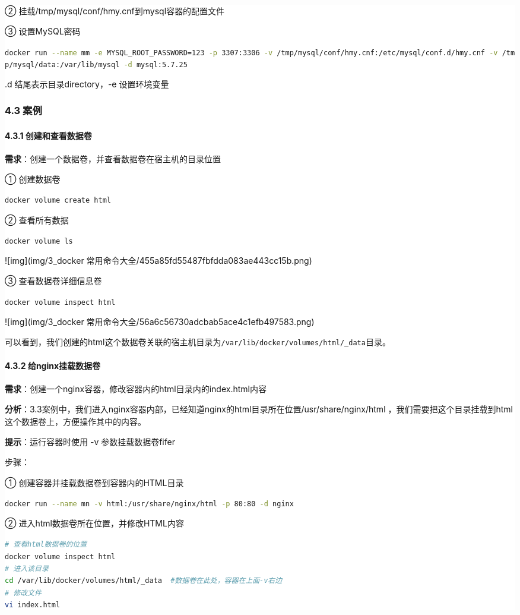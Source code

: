 ② 挂载/tmp/mysql/conf/hmy.cnf到mysql容器的配置文件

③ 设置MySQL密码

```sh
docker run --name mm -e MYSQL_ROOT_PASSWORD=123 -p 3307:3306 -v /tmp/mysql/conf/hmy.cnf:/etc/mysql/conf.d/hmy.cnf -v /tmp/mysql/data:/var/lib/mysql -d mysql:5.7.25
```

.d 结尾表示目录directory，-e 设置环境变量

### 4.3 案例

#### 4.3.1 创建和查看数据卷

**需求**：创建一个数据卷，并查看数据卷在宿主机的目录位置

① 创建数据卷

```sh
docker volume create html
```

② 查看所有数据

```sh
docker volume ls
```

![img](img/3_docker 常用命令大全/455a85fd55487fbfdda083ae443cc15b.png)

③ 查看数据卷详细信息卷

```sh
docker volume inspect html
```

![img](img/3_docker 常用命令大全/56a6c56730adcbab5ace4c1efb497583.png)

可以看到，我们创建的html这个数据卷关联的宿主机目录为`/var/lib/docker/volumes/html/_data`目录。

#### 4.3.2 给nginx挂载数据卷

**需求**：创建一个nginx容器，修改容器内的html目录内的index.html内容

**分析**：3.3案例中，我们进入nginx容器内部，已经知道nginx的html目录所在位置/usr/share/nginx/html ，我们需要把这个目录挂载到html这个数据卷上，方便操作其中的内容。

**提示**：运行容器时使用 -v 参数挂载数据卷fifer

步骤：

① 创建容器并挂载数据卷到容器内的HTML目录

```sh
docker run --name mn -v html:/usr/share/nginx/html -p 80:80 -d nginx      
```

② 进入html数据卷所在位置，并修改HTML内容

```sh
# 查看html数据卷的位置
docker volume inspect html
# 进入该目录
cd /var/lib/docker/volumes/html/_data  #数据卷在此处，容器在上面-v右边
# 修改文件
vi index.html
```
